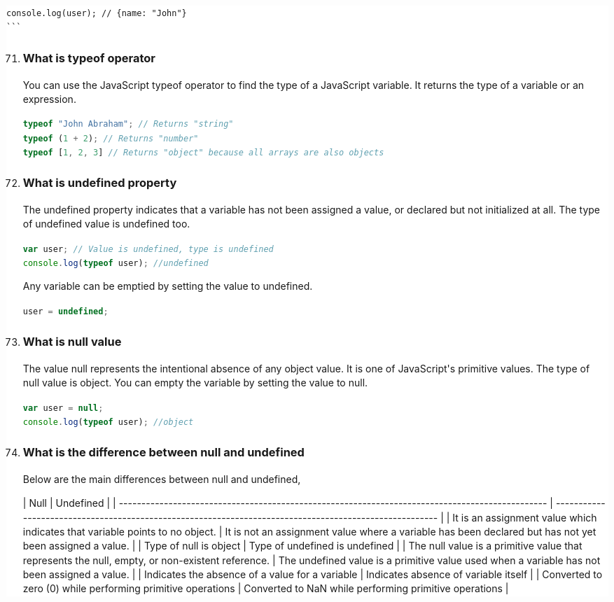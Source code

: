     console.log(user); // {name: "John"}
    ```

71. ### What is typeof operator

    You can use the JavaScript typeof operator to find the type of a JavaScript variable. It returns the type of a
    variable or an expression.

    ```javascript
    typeof "John Abraham"; // Returns "string"
    typeof (1 + 2); // Returns "number"
    typeof [1, 2, 3] // Returns "object" because all arrays are also objects
    ```

72. ### What is undefined property

    The undefined property indicates that a variable has not been assigned a value, or declared but not initialized at
    all. The type of undefined value is undefined too.

    ```javascript
    var user; // Value is undefined, type is undefined
    console.log(typeof user); //undefined
    ```

    Any variable can be emptied by setting the value to undefined.

    ```javascript
    user = undefined;
    ```

73. ### What is null value

    The value null represents the intentional absence of any object value. It is one of JavaScript's primitive values.
    The type of null value is object.
    You can empty the variable by setting the value to null.

    ```javascript
    var user = null;
    console.log(typeof user); //object
    ```

74. ### What is the difference between null and undefined

    Below are the main differences between null and undefined,

    | Null                                                                                            | Undefined                                                                                               |
            | ----------------------------------------------------------------------------------------------- | ------------------------------------------------------------------------------------------------------- |
    | It is an assignment value which indicates that variable points to no object.                    | It is not an assignment value where a variable has been declared but has not yet been assigned a value. |
    | Type of null is object                                                                          | Type of undefined is undefined                                                                          |
    | The null value is a primitive value that represents the null, empty, or non-existent reference. | The undefined value is a primitive value used when a variable has not been assigned a value.            |
    | Indicates the absence of a value for a variable                                                 | Indicates absence of variable itself                                                                    |
    | Converted to zero (0) while performing primitive operations                                     | Converted to NaN while performing primitive operations                                                  |
